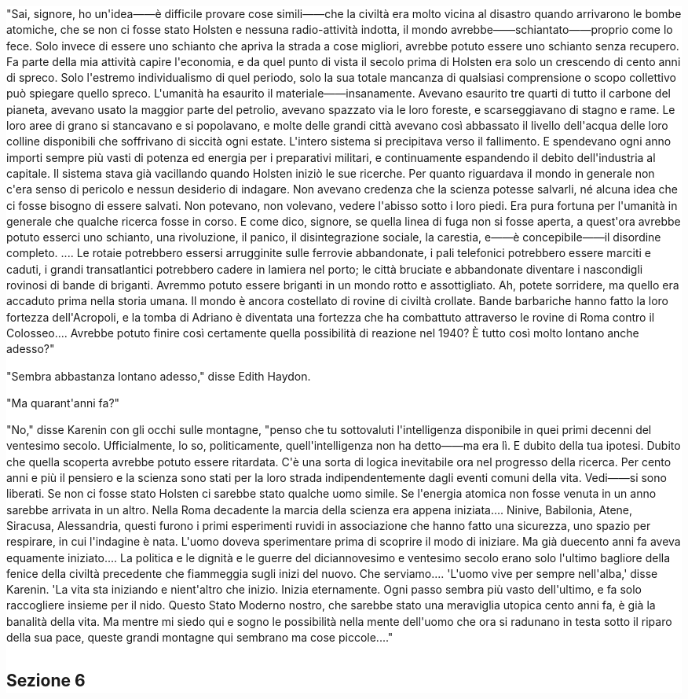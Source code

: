 "Sai, signore, ho un'idea——è difficile provare cose simili——che la civiltà era molto vicina al disastro quando arrivarono le bombe atomiche, che se non ci fosse stato Holsten e nessuna radio-attività indotta, il mondo avrebbe——schiantato——proprio come lo fece. Solo invece di essere uno schianto che apriva la strada a cose migliori, avrebbe potuto essere uno schianto senza recupero. Fa parte della mia attività capire l'economia, e da quel punto di vista il secolo prima di Holsten era solo un crescendo di cento anni di spreco. Solo l'estremo individualismo di quel periodo, solo la sua totale mancanza di qualsiasi comprensione o scopo collettivo può spiegare quello spreco. L'umanità ha esaurito il materiale——insanamente. Avevano esaurito tre quarti di tutto il carbone del pianeta, avevano usato la maggior parte del petrolio, avevano spazzato via le loro foreste, e scarseggiavano di stagno e rame. Le loro aree di grano si stancavano e si popolavano, e molte delle grandi città avevano così abbassato il livello dell'acqua delle loro colline disponibili che soffrivano di siccità ogni estate. L'intero sistema si precipitava verso il fallimento. E spendevano ogni anno importi sempre più vasti di potenza ed energia per i preparativi militari, e continuamente espandendo il debito dell'industria al capitale. Il sistema stava già vacillando quando Holsten iniziò le sue ricerche. Per quanto riguardava il mondo in generale non c'era senso di pericolo e nessun desiderio di indagare. Non avevano credenza che la scienza potesse salvarli, né alcuna idea che ci fosse bisogno di essere salvati. Non potevano, non volevano, vedere l'abisso sotto i loro piedi. Era pura fortuna per l'umanità in generale che qualche ricerca fosse in corso. E come dico, signore, se quella linea di fuga non si fosse aperta, a quest'ora avrebbe potuto esserci uno schianto, una rivoluzione, il panico, il disintegrazione sociale, la carestia, e——è concepibile——il disordine completo. .... Le rotaie potrebbero essersi arrugginite sulle ferrovie abbandonate, i pali telefonici potrebbero essere marciti e caduti, i grandi transatlantici potrebbero cadere in lamiera nel porto; le città bruciate e abbandonate diventare i nascondigli rovinosi di bande di briganti. Avremmo potuto essere briganti in un mondo rotto e assottigliato. Ah, potete sorridere, ma quello era accaduto prima nella storia umana. Il mondo è ancora costellato di rovine di civiltà crollate. Bande barbariche hanno fatto la loro fortezza dell'Acropoli, e la tomba di Adriano è diventata una fortezza che ha combattuto attraverso le rovine di Roma contro il Colosseo.... Avrebbe potuto finire così certamente quella possibilità di reazione nel 1940? È tutto così molto lontano anche adesso?"

"Sembra abbastanza lontano adesso," disse Edith Haydon.

"Ma quarant'anni fa?"

"No," disse Karenin con gli occhi sulle montagne, "penso che tu sottovaluti l'intelligenza disponibile in quei primi decenni del ventesimo secolo. Ufficialmente, lo so, politicamente, quell'intelligenza non ha detto——ma era lì. E dubito della tua ipotesi. Dubito che quella scoperta avrebbe potuto essere ritardata. C'è una sorta di logica inevitabile ora nel progresso della ricerca. Per cento anni e più il pensiero e la scienza sono stati per la loro strada indipendentemente dagli eventi comuni della vita. Vedi——si sono liberati. Se non ci fosse stato Holsten ci sarebbe stato qualche uomo simile. Se l'energia atomica non fosse venuta in un anno sarebbe arrivata in un altro. Nella Roma decadente la marcia della scienza era appena iniziata.... Ninive, Babilonia, Atene, Siracusa, Alessandria, questi furono i primi esperimenti ruvidi in associazione che hanno fatto una sicurezza, uno spazio per respirare, in cui l'indagine è nata. L'uomo doveva sperimentare prima di scoprire il modo di iniziare. Ma già duecento anni fa aveva equamente iniziato.... La politica e le dignità e le guerre del diciannovesimo e ventesimo secolo erano solo l'ultimo bagliore della fenice della civiltà precedente che fiammeggia sugli inizi del nuovo. Che serviamo.... 'L'uomo vive per sempre nell'alba,' disse Karenin. 'La vita sta iniziando e nient'altro che inizio. Inizia eternamente. Ogni passo sembra più vasto dell'ultimo, e fa solo raccogliere insieme per il nido. Questo Stato Moderno nostro, che sarebbe stato una meraviglia utopica cento anni fa, è già la banalità della vita. Ma mentre mi siedo qui e sogno le possibilità nella mente dell'uomo che ora si radunano in testa sotto il riparo della sua pace, queste grandi montagne qui sembrano ma cose piccole...."

## Sezione 6
